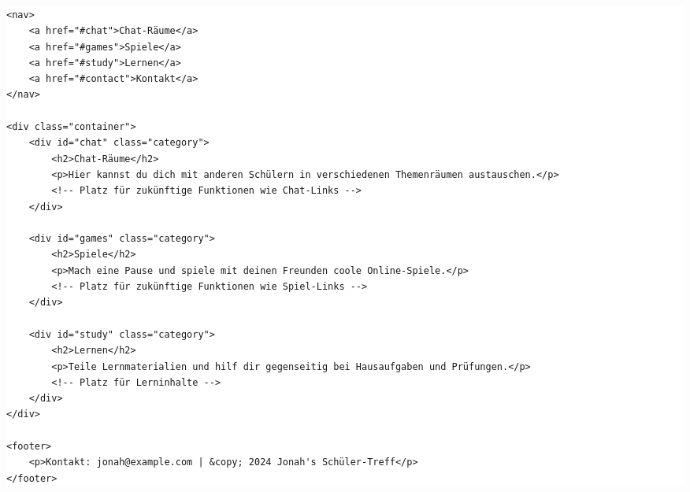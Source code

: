     <nav>
        <a href="#chat">Chat-Räume</a>
        <a href="#games">Spiele</a>
        <a href="#study">Lernen</a>
        <a href="#contact">Kontakt</a>
    </nav>

    <div class="container">
        <div id="chat" class="category">
            <h2>Chat-Räume</h2>
            <p>Hier kannst du dich mit anderen Schülern in verschiedenen Themenräumen austauschen.</p>
            <!-- Platz für zukünftige Funktionen wie Chat-Links -->
        </div>

        <div id="games" class="category">
            <h2>Spiele</h2>
            <p>Mach eine Pause und spiele mit deinen Freunden coole Online-Spiele.</p>
            <!-- Platz für zukünftige Funktionen wie Spiel-Links -->
        </div>

        <div id="study" class="category">
            <h2>Lernen</h2>
            <p>Teile Lernmaterialien und hilf dir gegenseitig bei Hausaufgaben und Prüfungen.</p>
            <!-- Platz für Lerninhalte -->
        </div>
    </div>

    <footer>
        <p>Kontakt: jonah@example.com | &copy; 2024 Jonah's Schüler-Treff</p>
    </footer>
</body>
</html>
